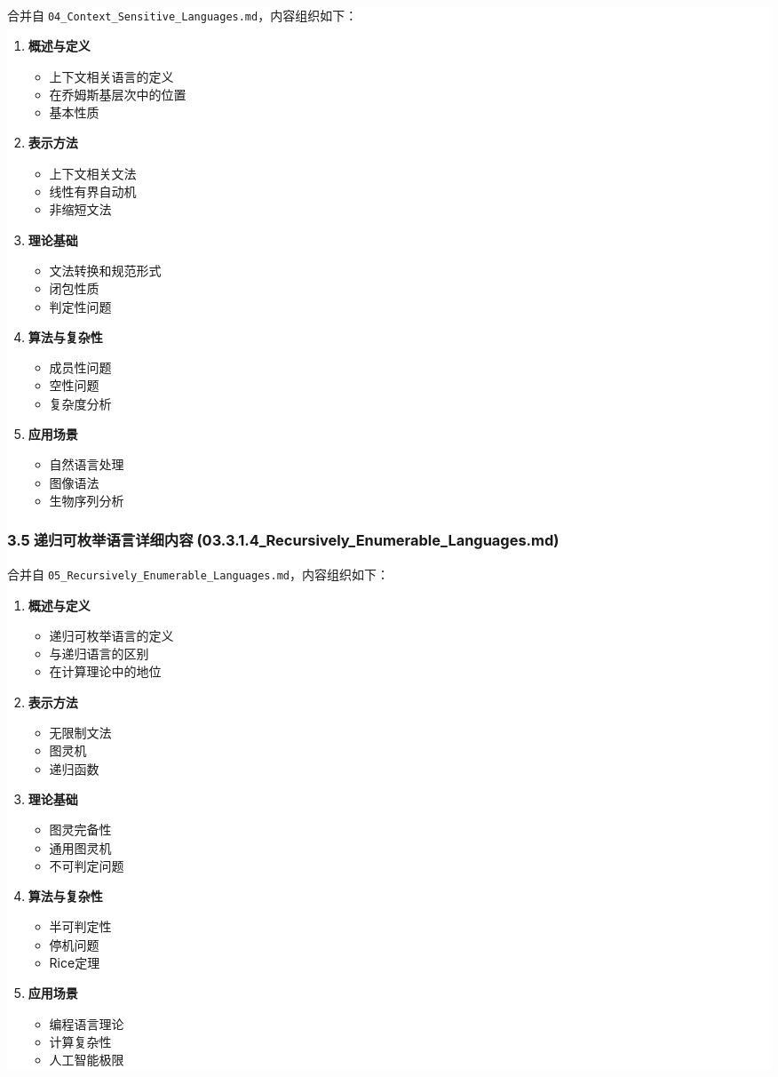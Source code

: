 合并自 `04_Context_Sensitive_Languages.md`，内容组织如下：

1. **概述与定义**
   - 上下文相关语言的定义
   - 在乔姆斯基层次中的位置
   - 基本性质

2. **表示方法**
   - 上下文相关文法
   - 线性有界自动机
   - 非缩短文法

3. **理论基础**
   - 文法转换和规范形式
   - 闭包性质
   - 判定性问题

4. **算法与复杂性**
   - 成员性问题
   - 空性问题
   - 复杂度分析

5. **应用场景**
   - 自然语言处理
   - 图像语法
   - 生物序列分析

### 3.5 递归可枚举语言详细内容 (03.3.1.4_Recursively_Enumerable_Languages.md)

合并自 `05_Recursively_Enumerable_Languages.md`，内容组织如下：

1. **概述与定义**
   - 递归可枚举语言的定义
   - 与递归语言的区别
   - 在计算理论中的地位

2. **表示方法**
   - 无限制文法
   - 图灵机
   - 递归函数

3. **理论基础**
   - 图灵完备性
   - 通用图灵机
   - 不可判定问题

4. **算法与复杂性**
   - 半可判定性
   - 停机问题
   - Rice定理

5. **应用场景**
   - 编程语言理论
   - 计算复杂性
   - 人工智能极限
